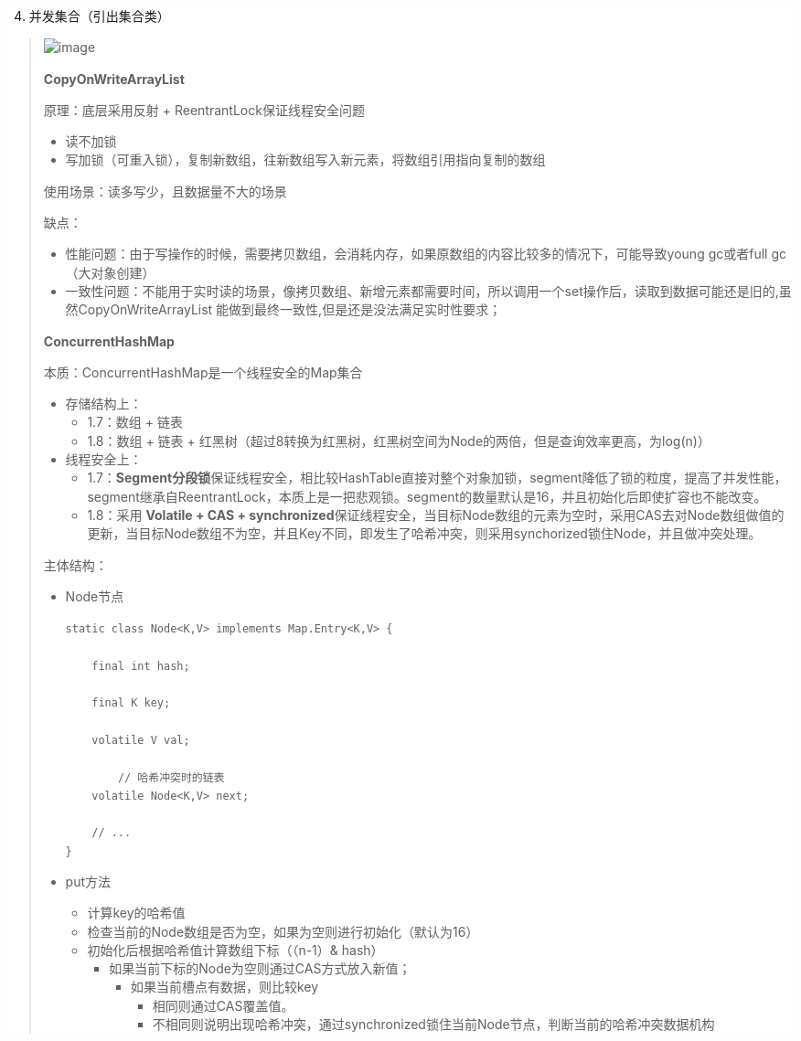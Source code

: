 4. 并发集合（引出集合类）

> ![image](https://raw.githubusercontent.com/PI-KA-CHU/Image-OSS/main/imagesjava-thread-x-juc-overview-2.png)
>
> **CopyOnWriteArrayList**
>
> 原理：底层采用反射 + ReentrantLock保证线程安全问题
>
> - 读不加锁
> - 写加锁（可重入锁），复制新数组，往新数组写入新元素，将数组引用指向复制的数组
>
> 使用场景：读多写少，且数据量不大的场景
>
> 缺点：
>
> - 性能问题：由于写操作的时候，需要拷贝数组，会消耗内存，如果原数组的内容比较多的情况下，可能导致young gc或者full gc（大对象创建）
> - 一致性问题：不能用于实时读的场景，像拷贝数组、新增元素都需要时间，所以调用一个set操作后，读取到数据可能还是旧的,虽然CopyOnWriteArrayList 能做到最终一致性,但是还是没法满足实时性要求；
>
> 
>
> **ConcurrentHashMap**
>
> 本质：ConcurrentHashMap是一个线程安全的Map集合
>
> - 存储结构上：
>   - 1.7：数组 + 链表
>   - 1.8：数组 + 链表 + 红黑树（超过8转换为红黑树，红黑树空间为Node的两倍，但是查询效率更高，为log(n)）
> - 线程安全上：
>   - 1.7：**Segment分段锁**保证线程安全，相比较HashTable直接对整个对象加锁，segment降低了锁的粒度，提高了并发性能，segment继承自ReentrantLock，本质上是一把悲观锁。segment的数量默认是16，并且初始化后即使扩容也不能改变。
>   - 1.8：采用 **Volatile + CAS + synchronized**保证线程安全，当目标Node数组的元素为空时，采用CAS去对Node数组做值的更新，当目标Node数组不为空，并且Key不同，即发生了哈希冲突，则采用synchorized锁住Node，并且做冲突处理。
>
> 主体结构：
>
> - Node节点
>
>   ```
>   static class Node<K,V> implements Map.Entry<K,V> {
>   
>       final int hash;
>   
>       final K key;
>   
>       volatile V val;
>   	
>   		// 哈希冲突时的链表
>       volatile Node<K,V> next;
>   
>       // ...
>   }
>   ```
>
> - put方法
>
>   - 计算key的哈希值
>   - 检查当前的Node数组是否为空，如果为空则进行初始化（默认为16）
>   - 初始化后根据哈希值计算数组下标（（n-1）& hash）
>     - 如果当前下标的Node为空则通过CAS方式放入新值；
>       - 如果当前槽点有数据，则比较key
>         - 相同则通过CAS覆盖值。
>         - 不相同则说明出现哈希冲突，通过synchronized锁住当前Node节点，判断当前的哈希冲突数据机构